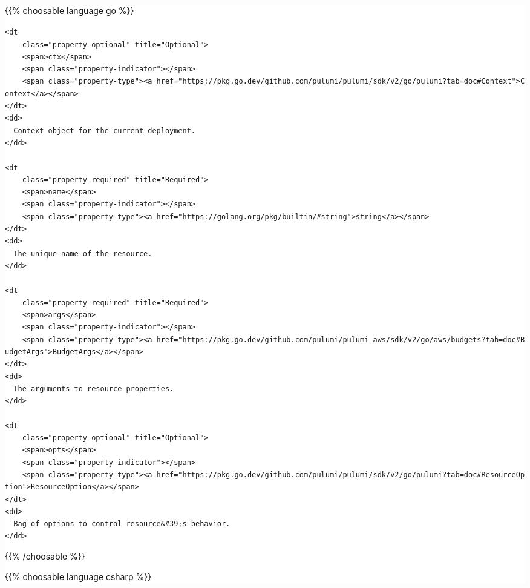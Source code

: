 {{% choosable language go %}}

<dl class="resources-properties">
  
    <dt
        class="property-optional" title="Optional">
        <span>ctx</span>
        <span class="property-indicator"></span>
        <span class="property-type"><a href="https://pkg.go.dev/github.com/pulumi/pulumi/sdk/v2/go/pulumi?tab=doc#Context">Context</a></span>
    </dt>
    <dd>
      Context object for the current deployment.
    </dd>
  
    <dt
        class="property-required" title="Required">
        <span>name</span>
        <span class="property-indicator"></span>
        <span class="property-type"><a href="https://golang.org/pkg/builtin/#string">string</a></span>
    </dt>
    <dd>
      The unique name of the resource.
    </dd>
  
    <dt
        class="property-required" title="Required">
        <span>args</span>
        <span class="property-indicator"></span>
        <span class="property-type"><a href="https://pkg.go.dev/github.com/pulumi/pulumi-aws/sdk/v2/go/aws/budgets?tab=doc#BudgetArgs">BudgetArgs</a></span>
    </dt>
    <dd>
      The arguments to resource properties.
    </dd>
  
    <dt
        class="property-optional" title="Optional">
        <span>opts</span>
        <span class="property-indicator"></span>
        <span class="property-type"><a href="https://pkg.go.dev/github.com/pulumi/pulumi/sdk/v2/go/pulumi?tab=doc#ResourceOption">ResourceOption</a></span>
    </dt>
    <dd>
      Bag of options to control resource&#39;s behavior.
    </dd>
  

</dl>

{{% /choosable %}}

{{% choosable language csharp %}}

<dl class="resources-properties">
  